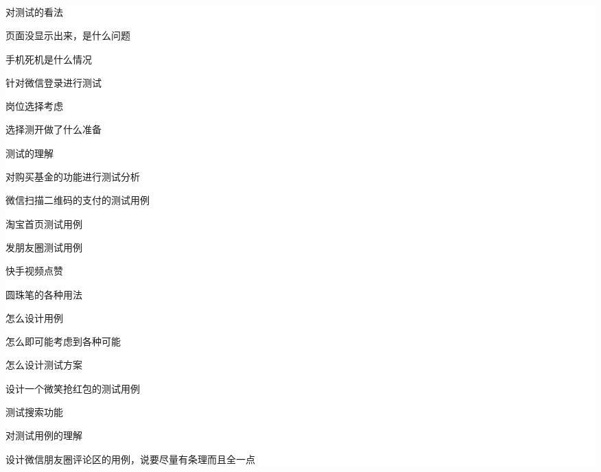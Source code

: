 对测试的看法

页面没显示出来，是什么问题

手机死机是什么情况

针对微信登录进行测试

岗位选择考虑

选择测开做了什么准备

测试的理解

对购买基金的功能进行测试分析

微信扫描二维码的支付的测试用例

淘宝首页测试用例

发朋友圈测试用例

快手视频点赞

圆珠笔的各种用法

怎么设计用例

怎么即可能考虑到各种可能

怎么设计测试方案

设计一个微笑抢红包的测试用例

测试搜索功能

对测试用例的理解

设计微信朋友圈评论区的用例，说要尽量有条理而且全一点











